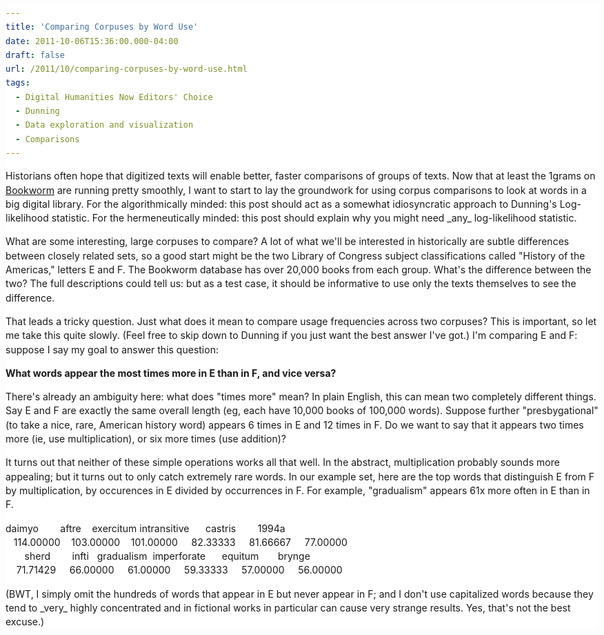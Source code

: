 ```yaml
---
title: 'Comparing Corpuses by Word Use'
date: 2011-10-06T15:36:00.000-04:00
draft: false
url: /2011/10/comparing-corpuses-by-word-use.html
tags:
  - Digital Humanities Now Editors' Choice
  - Dunning
  - Data exploration and visualization
  - Comparisons
---
```


Historians often hope that digitized texts will enable better, faster comparisons of groups of texts. Now that at least the 1grams on [Bookworm](http://bookworm.culturomics.org/) are running pretty smoothly, I want to start to lay the groundwork for using corpus comparisons to look at words in a big digital library. For the algorithmically minded: this post should act as a somewhat idiosyncratic approach to Dunning's Log-likelihood statistic. For the hermeneutically minded: this post should explain why you might need \_any\_ log-likelihood statistic.

What are some interesting, large corpuses to compare? A lot of what we'll be interested in historically are subtle differences between closely related sets, so a good start might be the two Library of Congress subject classifications called "History of the Americas," letters E and F. The Bookworm database has over 20,000 books from each group. What's the difference between the two? The full descriptions could tell us: but as a test case, it should be informative to use only the texts themselves to see the difference.

That leads a tricky question. Just what does it mean to compare usage frequencies across two corpuses? This is important, so let me take this quite slowly. (Feel free to skip down to Dunning if you just want the best answer I've got.) I'm comparing E and F: suppose I say my goal to answer this question:

**What words appear the most times more in E than in F, and vice versa?**

There's already an ambiguity here: what does "times more" mean? In plain English, this can mean two completely different things. Say E and F are exactly the same overall length (eg, each have 10,000 books of 100,000 words). Suppose further "presbygational" (to take a nice, rare, American history word) appears 6 times in E and 12 times in F. Do we want to say that it appears two times more (ie, use multiplication), or six more times (use addition)?

It turns out that neither of these simple operations works all that well. In the abstract, multiplication probably sounds more appealing; but it turns out to only catch extremely rare words. In our example set, here are the top words that distinguish E from F by multiplication, by occurences in E divided by occurrences in F. For example, "gradualism" appears 61x more often in E than in F.

daimyo        aftre    exercitum intransitive      castris        1994a  
   114.00000    103.00000    101.00000     82.33333     81.66667     77.00000  
       sherd        infti   gradualism  imperforate      equitum       brynge  
    71.71429     66.00000     61.00000     59.33333     57.00000     56.00000

(BWT, I simply omit the hundreds of words that appear in E but never appear in F; and I don't use capitalized words because they tend to \_very\_ highly concentrated and in fictional works in particular can cause very strange results. Yes, that's not the best excuse.)
